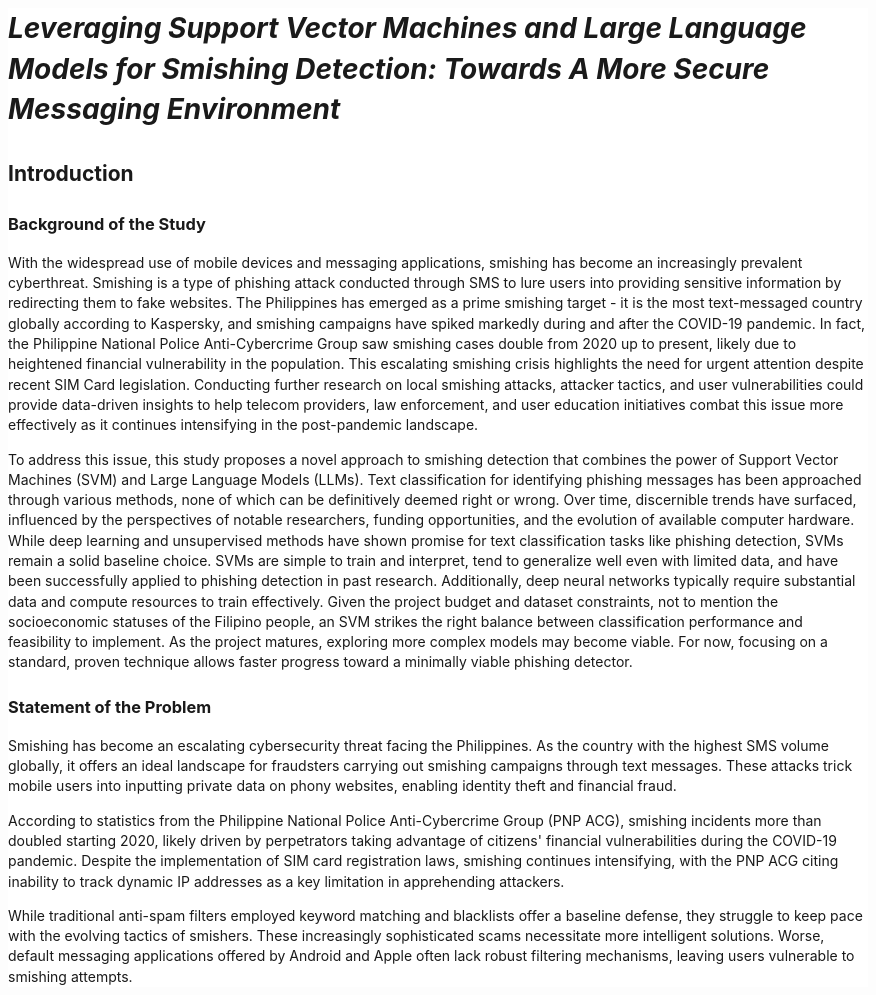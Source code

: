 # _Leveraging Support Vector Machines and Large Language Models for Smishing Detection: Towards A More Secure Messaging Environment_

## Introduction

### Background of the Study
With the widespread use of mobile devices and messaging applications, smishing has become an increasingly prevalent cyberthreat. Smishing is a type of phishing attack conducted through SMS to lure users into providing sensitive information by redirecting them to fake websites. The Philippines has emerged as a prime smishing target - it is the most text-messaged country globally according to Kaspersky, and smishing campaigns have spiked markedly during and after the COVID-19 pandemic. In fact, the Philippine National Police Anti-Cybercrime Group saw smishing cases double from 2020 up to present, likely due to heightened financial vulnerability in the population. This escalating smishing crisis highlights the need for urgent attention despite recent SIM Card legislation. Conducting further research on local smishing attacks, attacker tactics, and user vulnerabilities could provide data-driven insights to help telecom providers, law enforcement, and user education initiatives combat this issue more effectively as it continues intensifying in the post-pandemic landscape.

To address this issue, this study proposes a novel approach to smishing detection that combines the power of Support Vector Machines (SVM) and Large Language Models (LLMs). Text classification for identifying phishing messages has been approached through various methods, none of which can be definitively deemed right or wrong. Over time, discernible trends have surfaced, influenced by the perspectives of notable researchers, funding opportunities, and the evolution of available computer hardware. While deep learning and unsupervised methods have shown promise for text classification tasks like phishing detection, SVMs remain a solid baseline choice. SVMs are simple to train and interpret, tend to generalize well even with limited data, and have been successfully applied to phishing detection in past research. Additionally, deep neural networks typically require substantial data and compute resources to train effectively. Given the project budget and dataset constraints, not to mention the socioeconomic statuses of the Filipino people, an SVM strikes the right balance between classification performance and feasibility to implement. As the project matures, exploring more complex models may become viable. For now, focusing on a standard, proven technique allows faster progress toward a minimally viable phishing detector.

### Statement of the Problem
Smishing has become an escalating cybersecurity threat facing the Philippines. As the country with the highest SMS volume globally, it offers an ideal landscape for fraudsters carrying out smishing campaigns through text messages. These attacks trick mobile users into inputting private data on phony websites, enabling identity theft and financial fraud.

According to statistics from the Philippine National Police Anti-Cybercrime Group (PNP ACG), smishing incidents more than doubled starting 2020, likely driven by perpetrators taking advantage of citizens' financial vulnerabilities during the COVID-19 pandemic. Despite the implementation of SIM card registration laws, smishing continues intensifying, with the PNP ACG citing inability to track dynamic IP addresses as a key limitation in apprehending attackers.

While traditional anti-spam filters employed keyword matching and blacklists offer a baseline defense, they struggle to keep pace with the evolving tactics of smishers. These increasingly sophisticated scams necessitate more intelligent solutions. Worse, default messaging applications offered by Android and Apple often lack robust filtering mechanisms, leaving users vulnerable to smishing attempts.
